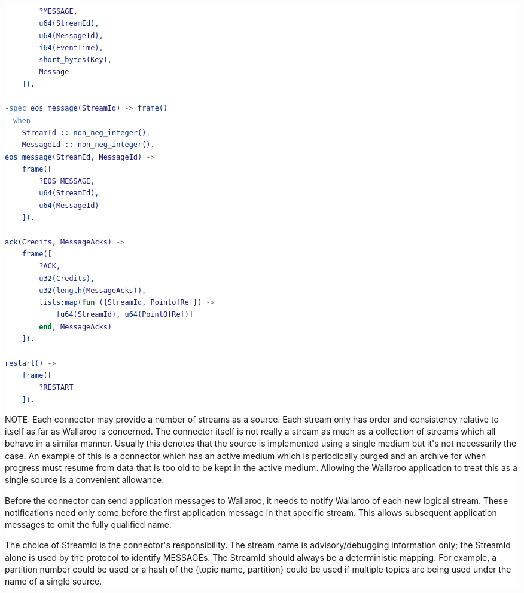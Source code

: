 ```erlang
        ?MESSAGE,
        u64(StreamId),
        u64(MessageId),
        i64(EventTime),
        short_bytes(Key),
        Message
    ]).

-spec eos_message(StreamId) -> frame()
  when
    StreamId :: non_neg_integer(),
    MessageId :: non_neg_integer().
eos_message(StreamId, MessageId) ->
    frame([
        ?EOS_MESSAGE,
        u64(StreamId),
        u64(MessageId)
    ]).

ack(Credits, MessageAcks) ->
    frame([
        ?ACK,
        u32(Credits),
        u32(length(MessageAcks)),
        lists:map(fun ({StreamId, PointofRef}) ->
            [u64(StreamId), u64(PointOfRef)]
        end, MessageAcks)
    ]).

restart() ->
    frame([
        ?RESTART
    ]).
```

NOTE: Each connector may provide a number of streams as a source. Each stream only has order and consistency relative to itself as far as Wallaroo is concerned. The connector itself is not really a stream as much as a collection of streams which all behave in a similar manner. Usually this denotes that the source is implemented using a single medium but it's not necessarily the case. An example of this is a connector which has an active medium which is periodically purged and an archive for when progress must resume from data that is too old to be kept in the active medium. Allowing the Wallaroo application to treat this as a single source is a convenient allowance.

Before the connector can send application messages to Wallaroo, it needs to notify Wallaroo of each new logical stream. These notifications need only come before the first application message in that specific stream. This allows subsequent application messages to omit the fully qualified name.

The choice of StreamId is the connector's responsibility.  The stream name is advisory/debugging information only; the StreamId alone is used by the protocol to identify MESSAGEs.  The StreamId should always be a deterministic mapping. For example, a partition number could be used or a hash of the {topic name, partition} could be used if multiple topics are being used under the name of a single source.
